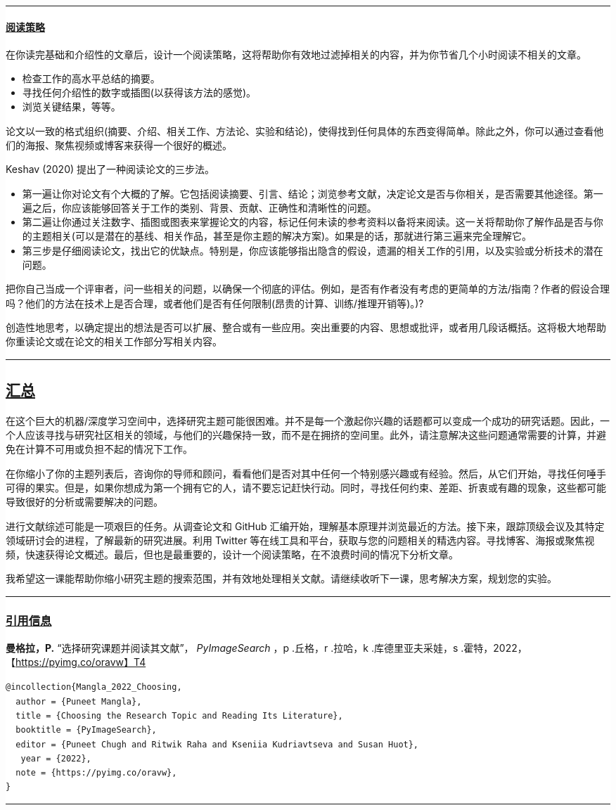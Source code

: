 * * *

#### **[阅读策略](#TOC)**

在你读完基础和介绍性的文章后，设计一个阅读策略，这将帮助你有效地过滤掉相关的内容，并为你节省几个小时阅读不相关的文章。

*   检查工作的高水平总结的摘要。
*   寻找任何介绍性的数字或插图(以获得该方法的感觉)。
*   浏览关键结果，等等。

论文以一致的格式组织(摘要、介绍、相关工作、方法论、实验和结论)，使得找到任何具体的东西变得简单。除此之外，你可以通过查看他们的海报、聚焦视频或博客来获得一个很好的概述。

Keshav (2020) 提出了一种阅读论文的三步法。

*   第一遍让你对论文有个大概的了解。它包括阅读摘要、引言、结论；浏览参考文献，决定论文是否与你相关，是否需要其他途径。第一遍之后，你应该能够回答关于工作的类别、背景、贡献、正确性和清晰性的问题。
*   第二遍让你通过关注数字、插图或图表来掌握论文的内容，标记任何未读的参考资料以备将来阅读。这一关将帮助你了解作品是否与你的主题相关(可以是潜在的基线、相关作品，甚至是你主题的解决方案)。如果是的话，那就进行第三遍来完全理解它。
*   第三步是仔细阅读论文，找出它的优缺点。特别是，你应该能够指出隐含的假设，遗漏的相关工作的引用，以及实验或分析技术的潜在问题。

把你自己当成一个评审者，问一些相关的问题，以确保一个彻底的评估。例如，是否有作者没有考虑的更简单的方法/指南？作者的假设合理吗？他们的方法在技术上是否合理，或者他们是否有任何限制(昂贵的计算、训练/推理开销等)。)?

创造性地思考，以确定提出的想法是否可以扩展、整合或有一些应用。突出重要的内容、思想或批评，或者用几段话概括。这将极大地帮助你重读论文或在论文的相关工作部分写相关内容。

* * *

## **[汇总](#TOC)**

在这个巨大的机器/深度学习空间中，选择研究主题可能很困难。并不是每一个激起你兴趣的话题都可以变成一个成功的研究话题。因此，一个人应该寻找与研究社区相关的领域，与他们的兴趣保持一致，而不是在拥挤的空间里。此外，请注意解决这些问题通常需要的计算，并避免在计算不可用或负担不起的情况下工作。

在你缩小了你的主题列表后，咨询你的导师和顾问，看看他们是否对其中任何一个特别感兴趣或有经验。然后，从它们开始，寻找任何唾手可得的果实。但是，如果你想成为第一个拥有它的人，请不要忘记赶快行动。同时，寻找任何约束、差距、折衷或有趣的现象，这些都可能导致很好的分析或需要解决的问题。

进行文献综述可能是一项艰巨的任务。从调查论文和 GitHub 汇编开始，理解基本原理并浏览最近的方法。接下来，跟踪顶级会议及其特定领域研讨会的进程，了解最新的研究进展。利用 Twitter 等在线工具和平台，获取与您的问题相关的精选内容。寻找博客、海报或聚焦视频，快速获得论文概述。最后，但也是最重要的，设计一个阅读策略，在不浪费时间的情况下分析文章。

我希望这一课能帮助你缩小研究主题的搜索范围，并有效地处理相关文献。请继续收听下一课，思考解决方案，规划您的实验。

* * *

### **[引用信息](#TOC)**

**曼格拉，P.** “选择研究课题并阅读其文献”， *PyImageSearch* ，p .丘格，r .拉哈，k .库德里亚夫采娃，s .霍特，2022，【https://pyimg.co/oravw】T4

```
@incollection{Mangla_2022_Choosing,
  author = {Puneet Mangla},
  title = {Choosing the Research Topic and Reading Its Literature},
  booktitle = {PyImageSearch},
  editor = {Puneet Chugh and Ritwik Raha and Kseniia Kudriavtseva and Susan Huot},
   year = {2022},
  note = {https://pyimg.co/oravw},
}
```

* * ***